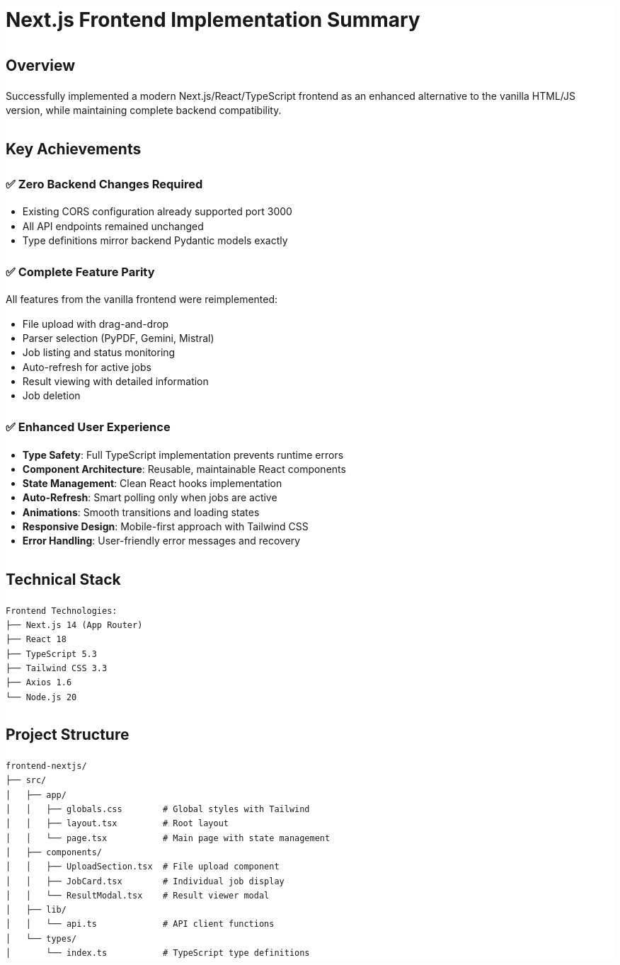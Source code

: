 # Next.js Frontend Implementation Summary

## Overview

Successfully implemented a modern Next.js/React/TypeScript frontend as an enhanced alternative to the vanilla HTML/JS version, while maintaining complete backend compatibility.

## Key Achievements

### ✅ Zero Backend Changes Required
- Existing CORS configuration already supported port 3000
- All API endpoints remained unchanged
- Type definitions mirror backend Pydantic models exactly

### ✅ Complete Feature Parity
All features from the vanilla frontend were reimplemented:
- File upload with drag-and-drop
- Parser selection (PyPDF, Gemini, Mistral)
- Job listing and status monitoring
- Auto-refresh for active jobs
- Result viewing with detailed information
- Job deletion

### ✅ Enhanced User Experience
- **Type Safety**: Full TypeScript implementation prevents runtime errors
- **Component Architecture**: Reusable, maintainable React components
- **State Management**: Clean React hooks implementation
- **Auto-Refresh**: Smart polling only when jobs are active
- **Animations**: Smooth transitions and loading states
- **Responsive Design**: Mobile-first approach with Tailwind CSS
- **Error Handling**: User-friendly error messages and recovery

## Technical Stack

```
Frontend Technologies:
├── Next.js 14 (App Router)
├── React 18
├── TypeScript 5.3
├── Tailwind CSS 3.3
├── Axios 1.6
└── Node.js 20
```

## Project Structure

```
frontend-nextjs/
├── src/
│   ├── app/
│   │   ├── globals.css        # Global styles with Tailwind
│   │   ├── layout.tsx         # Root layout
│   │   └── page.tsx           # Main page with state management
│   ├── components/
│   │   ├── UploadSection.tsx  # File upload component
│   │   ├── JobCard.tsx        # Individual job display
│   │   └── ResultModal.tsx    # Result viewer modal
│   ├── lib/
│   │   └── api.ts             # API client functions
│   └── types/
│       └── index.ts           # TypeScript type definitions
```